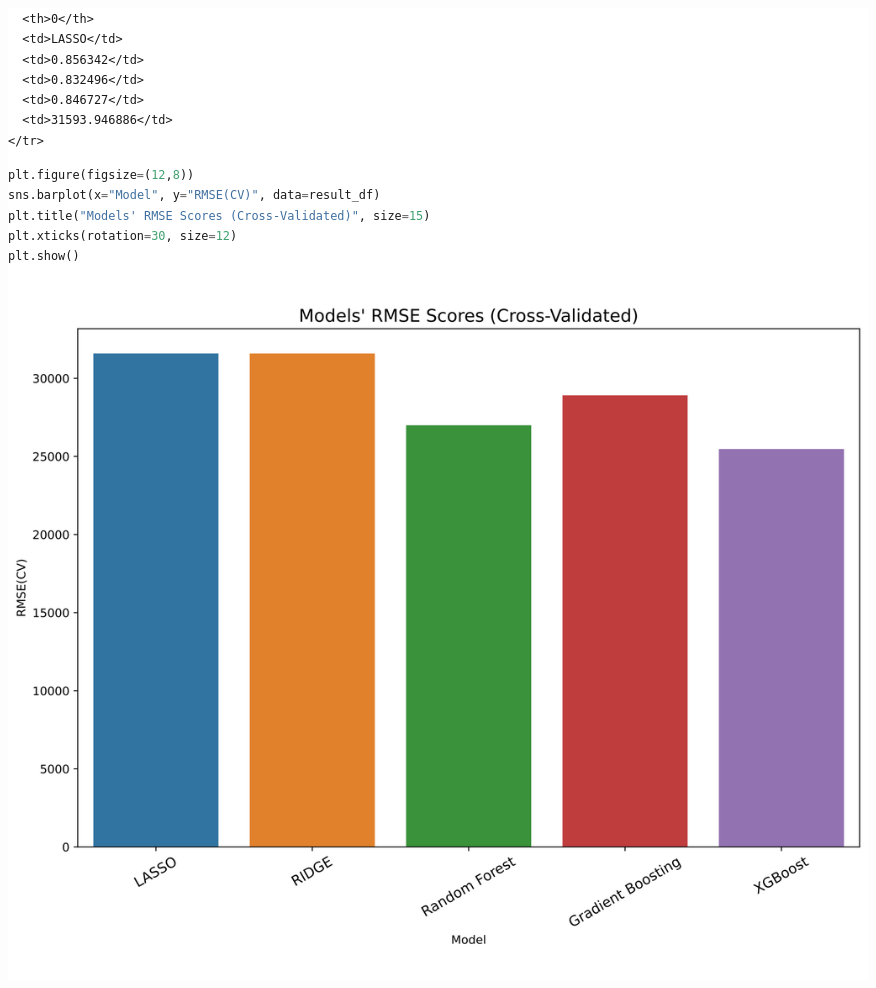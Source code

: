       <th>0</th>
      <td>LASSO</td>
      <td>0.856342</td>
      <td>0.832496</td>
      <td>0.846727</td>
      <td>31593.946886</td>
    </tr>
  </tbody>
</table>
</div>

```python
plt.figure(figsize=(12,8))
sns.barplot(x="Model", y="RMSE(CV)", data=result_df)
plt.title("Models' RMSE Scores (Cross-Validated)", size=15)
plt.xticks(rotation=30, size=12)
plt.show()
```

​
![svg](e-house-price-prediction-full_files/e-house-price-prediction-full_94_0.svg)
​
